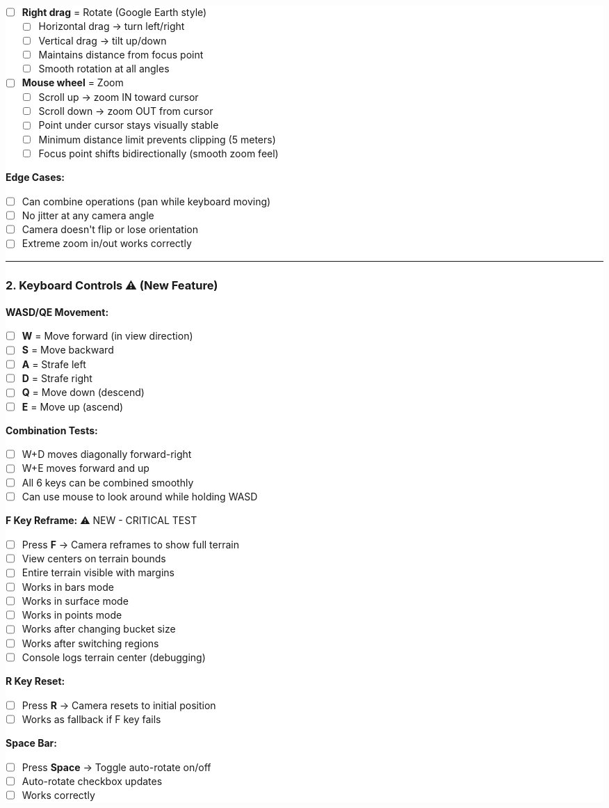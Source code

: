 - [ ] **Right drag** = Rotate (Google Earth style)
  - [ ] Horizontal drag → turn left/right
  - [ ] Vertical drag → tilt up/down
  - [ ] Maintains distance from focus point
  - [ ] Smooth rotation at all angles

- [ ] **Mouse wheel** = Zoom
  - [ ] Scroll up → zoom IN toward cursor
  - [ ] Scroll down → zoom OUT from cursor
  - [ ] Point under cursor stays visually stable
  - [ ] Minimum distance limit prevents clipping (5 meters)
  - [ ] Focus point shifts bidirectionally (smooth zoom feel)

**Edge Cases:**
- [ ] Can combine operations (pan while keyboard moving)
- [ ] No jitter at any camera angle
- [ ] Camera doesn't flip or lose orientation
- [ ] Extreme zoom in/out works correctly

---

### 2. Keyboard Controls ⚠️ (New Feature)

**WASD/QE Movement:**
- [ ] **W** = Move forward (in view direction)
- [ ] **S** = Move backward
- [ ] **A** = Strafe left
- [ ] **D** = Strafe right
- [ ] **Q** = Move down (descend)
- [ ] **E** = Move up (ascend)

**Combination Tests:**
- [ ] W+D moves diagonally forward-right
- [ ] W+E moves forward and up
- [ ] All 6 keys can be combined smoothly
- [ ] Can use mouse to look around while holding WASD

**F Key Reframe:** ⚠️ NEW - CRITICAL TEST
- [ ] Press **F** → Camera reframes to show full terrain
- [ ] View centers on terrain bounds
- [ ] Entire terrain visible with margins
- [ ] Works in bars mode
- [ ] Works in surface mode
- [ ] Works in points mode
- [ ] Works after changing bucket size
- [ ] Works after switching regions
- [ ] Console logs terrain center (debugging)

**R Key Reset:**
- [ ] Press **R** → Camera resets to initial position
- [ ] Works as fallback if F key fails

**Space Bar:**
- [ ] Press **Space** → Toggle auto-rotate on/off
- [ ] Auto-rotate checkbox updates
- [ ] Works correctly
